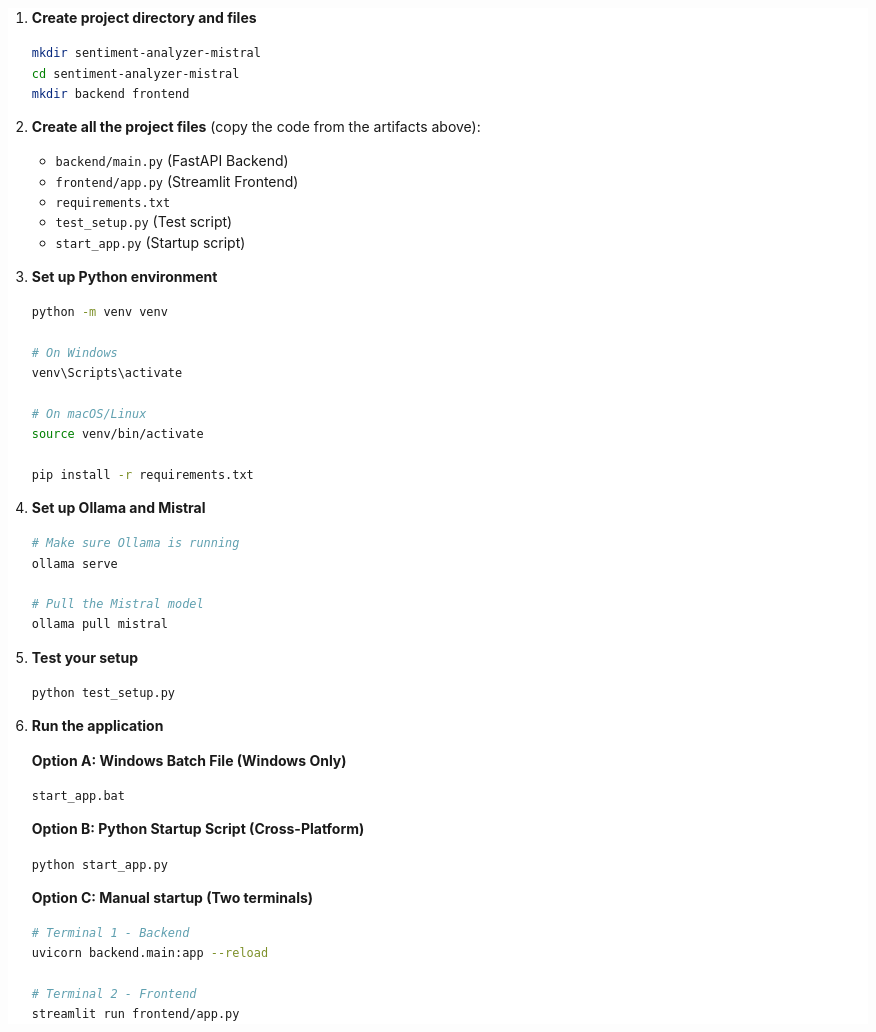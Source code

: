 1. **Create project directory and files**
   ```bash
   mkdir sentiment-analyzer-mistral
   cd sentiment-analyzer-mistral
   mkdir backend frontend
   ```

2. **Create all the project files** (copy the code from the artifacts above):
   - `backend/main.py` (FastAPI Backend)
   - `frontend/app.py` (Streamlit Frontend) 
   - `requirements.txt`
   - `test_setup.py` (Test script)
   - `start_app.py` (Startup script)

3. **Set up Python environment**
   ```bash
   python -m venv venv
   
   # On Windows
   venv\Scripts\activate
   
   # On macOS/Linux
   source venv/bin/activate
   
   pip install -r requirements.txt
   ```

4. **Set up Ollama and Mistral**
   ```bash
   # Make sure Ollama is running
   ollama serve
   
   # Pull the Mistral model
   ollama pull mistral
   ```

5. **Test your setup**
   ```bash
   python test_setup.py
   ```

6. **Run the application**
   
   **Option A: Windows Batch File (Windows Only)**
   ```cmd
   start_app.bat
   ```
   
   **Option B: Python Startup Script (Cross-Platform)**
   ```bash
   python start_app.py
   ```
   
   **Option C: Manual startup (Two terminals)**
   ```bash
   # Terminal 1 - Backend
   uvicorn backend.main:app --reload
   
   # Terminal 2 - Frontend  
   streamlit run frontend/app.py
   ```
